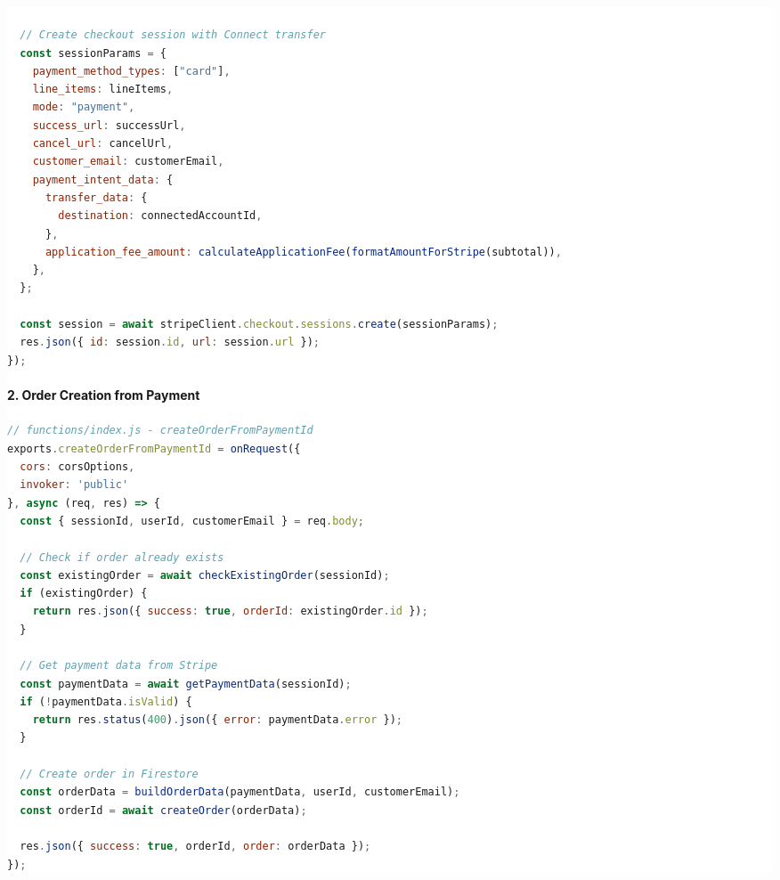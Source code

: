 ```javascript

  // Create checkout session with Connect transfer
  const sessionParams = {
    payment_method_types: ["card"],
    line_items: lineItems,
    mode: "payment",
    success_url: successUrl,
    cancel_url: cancelUrl,
    customer_email: customerEmail,
    payment_intent_data: {
      transfer_data: {
        destination: connectedAccountId,
      },
      application_fee_amount: calculateApplicationFee(formatAmountForStripe(subtotal)),
    },
  };

  const session = await stripeClient.checkout.sessions.create(sessionParams);
  res.json({ id: session.id, url: session.url });
});
```

#### 2. Order Creation from Payment
```javascript
// functions/index.js - createOrderFromPaymentId
exports.createOrderFromPaymentId = onRequest({
  cors: corsOptions, 
  invoker: 'public'
}, async (req, res) => {
  const { sessionId, userId, customerEmail } = req.body;
  
  // Check if order already exists
  const existingOrder = await checkExistingOrder(sessionId);
  if (existingOrder) {
    return res.json({ success: true, orderId: existingOrder.id });
  }

  // Get payment data from Stripe
  const paymentData = await getPaymentData(sessionId);
  if (!paymentData.isValid) {
    return res.status(400).json({ error: paymentData.error });
  }

  // Create order in Firestore
  const orderData = buildOrderData(paymentData, userId, customerEmail);
  const orderId = await createOrder(orderData);

  res.json({ success: true, orderId, order: orderData });
});
```

